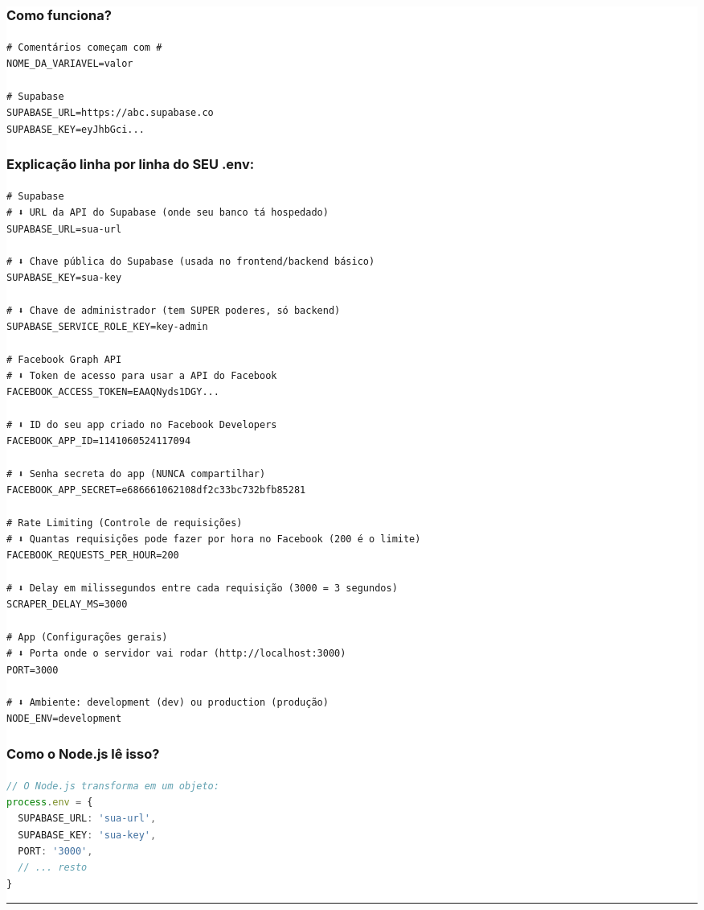 ### Como funciona?
```env
# Comentários começam com #
NOME_DA_VARIAVEL=valor

# Supabase
SUPABASE_URL=https://abc.supabase.co
SUPABASE_KEY=eyJhbGci...
```

### Explicação linha por linha do SEU .env:

```env
# Supabase
# ⬇️ URL da API do Supabase (onde seu banco tá hospedado)
SUPABASE_URL=sua-url

# ⬇️ Chave pública do Supabase (usada no frontend/backend básico)
SUPABASE_KEY=sua-key

# ⬇️ Chave de administrador (tem SUPER poderes, só backend)
SUPABASE_SERVICE_ROLE_KEY=key-admin

# Facebook Graph API
# ⬇️ Token de acesso para usar a API do Facebook
FACEBOOK_ACCESS_TOKEN=EAAQNyds1DGY...

# ⬇️ ID do seu app criado no Facebook Developers
FACEBOOK_APP_ID=1141060524117094

# ⬇️ Senha secreta do app (NUNCA compartilhar)
FACEBOOK_APP_SECRET=e686661062108df2c33bc732bfb85281

# Rate Limiting (Controle de requisições)
# ⬇️ Quantas requisições pode fazer por hora no Facebook (200 é o limite)
FACEBOOK_REQUESTS_PER_HOUR=200

# ⬇️ Delay em milissegundos entre cada requisição (3000 = 3 segundos)
SCRAPER_DELAY_MS=3000

# App (Configurações gerais)
# ⬇️ Porta onde o servidor vai rodar (http://localhost:3000)
PORT=3000

# ⬇️ Ambiente: development (dev) ou production (produção)
NODE_ENV=development
```

### Como o Node.js lê isso?
```typescript
// O Node.js transforma em um objeto:
process.env = {
  SUPABASE_URL: 'sua-url',
  SUPABASE_KEY: 'sua-key',
  PORT: '3000',
  // ... resto
}
```

---